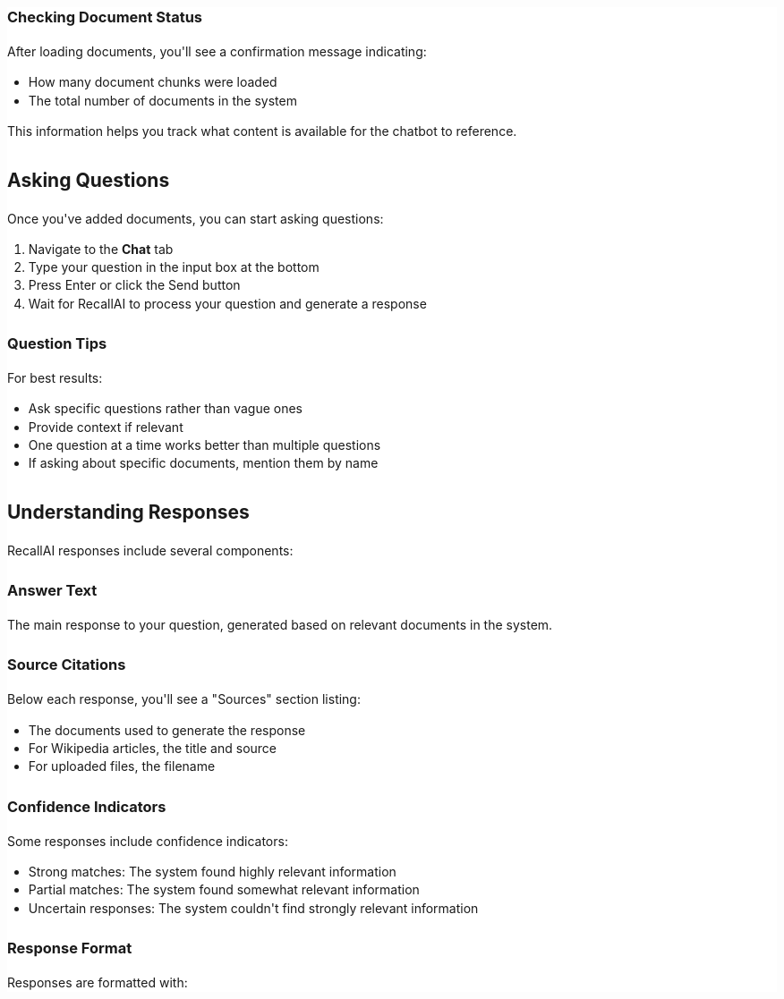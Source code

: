 ### Checking Document Status

After loading documents, you'll see a confirmation message indicating:

- How many document chunks were loaded
- The total number of documents in the system

This information helps you track what content is available for the chatbot to reference.

## Asking Questions

Once you've added documents, you can start asking questions:

1. Navigate to the **Chat** tab
2. Type your question in the input box at the bottom
3. Press Enter or click the Send button
4. Wait for RecallAI to process your question and generate a response

### Question Tips

For best results:

- Ask specific questions rather than vague ones
- Provide context if relevant
- One question at a time works better than multiple questions
- If asking about specific documents, mention them by name

## Understanding Responses

RecallAI responses include several components:

### Answer Text

The main response to your question, generated based on relevant documents in the system.

### Source Citations

Below each response, you'll see a "Sources" section listing:

- The documents used to generate the response
- For Wikipedia articles, the title and source
- For uploaded files, the filename

### Confidence Indicators

Some responses include confidence indicators:

- Strong matches: The system found highly relevant information
- Partial matches: The system found somewhat relevant information
- Uncertain responses: The system couldn't find strongly relevant information

### Response Format

Responses are formatted with:
